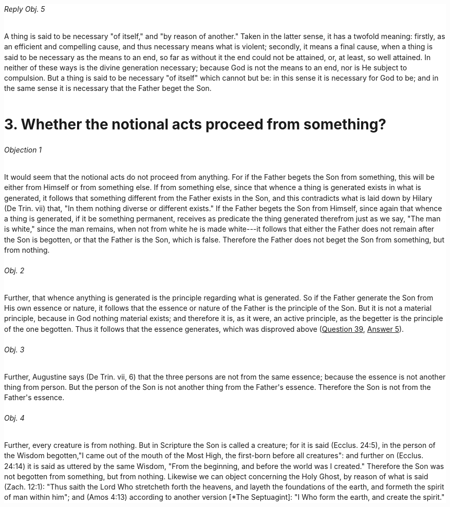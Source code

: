 ###### Reply Obj. 5
A thing is said to be necessary "of itself," and "by reason of another." Taken in the latter sense, it has a twofold meaning: firstly, as an efficient and compelling cause, and thus necessary means what is violent; secondly, it means a final cause, when a thing is said to be necessary as the means to an end, so far as without it the end could not be attained, or, at least, so well attained. In neither of these ways is the divine generation necessary; because God is not the means to an end, nor is He subject to compulsion. But a thing is said to be necessary "of itself" which cannot but be: in this sense it is necessary for God to be; and in the same sense it is necessary that the Father beget the Son.  




# 3. Whether the notional acts proceed from something? 

###### Objection 1
It would seem that the notional acts do not proceed from anything. For if the Father begets the Son from something, this will be either from Himself or from something else. If from something else, since that whence a thing is generated exists in what is generated, it follows that something different from the Father exists in the Son, and this contradicts what is laid down by Hilary (De Trin. vii) that, "In them nothing diverse or different exists." If the Father begets the Son from Himself, since again that whence a thing is generated, if it be something permanent, receives as predicate the thing generated therefrom just as we say, "The man is white," since the man remains, when not from white he is made white---it follows that either the Father does not remain after the Son is begotten, or that the Father is the Son, which is false. Therefore the Father does not beget the Son from something, but from nothing.  

###### Obj. 2
Further, that whence anything is generated is the principle regarding what is generated. So if the Father generate the Son from His own essence or nature, it follows that the essence or nature of the Father is the principle of the Son. But it is not a material principle, because in God nothing material exists; and therefore it is, as it were, an active principle, as the begetter is the principle of the one begotten. Thus it follows that the essence generates, which was disproved above ([Question 39](39.%20Persons%20in%20Relation%20to%20the%20Essence.md), [Answer 5](39.%20Persons%20in%20Relation%20to%20the%20Essence.md#5.%20Whether%20abstract%20essential%20names%20can%20stand%20for%20the%20person?%20)).  

###### Obj. 3
Further, Augustine says (De Trin. vii, 6) that the three persons are not from the same essence; because the essence is not another thing from person. But the person of the Son is not another thing from the Father's essence. Therefore the Son is not from the Father's essence.  

###### Obj. 4
Further, every creature is from nothing. But in Scripture the Son is called a creature; for it is said (Ecclus. 24:5), in the person of the Wisdom begotten,"I came out of the mouth of the Most High, the first-born before all creatures": and further on (Ecclus. 24:14) it is said as uttered by the same Wisdom, "From the beginning, and before the world was I created." Therefore the Son was not begotten from something, but from nothing. Likewise we can object concerning the Holy Ghost, by reason of what is said (Zach. 12:1): "Thus saith the Lord Who stretcheth forth the heavens, and layeth the foundations of the earth, and formeth the spirit of man within him"; and (Amos 4:13) according to another version \[\*The Septuagint\]: "I Who form the earth, and create the spirit."  
